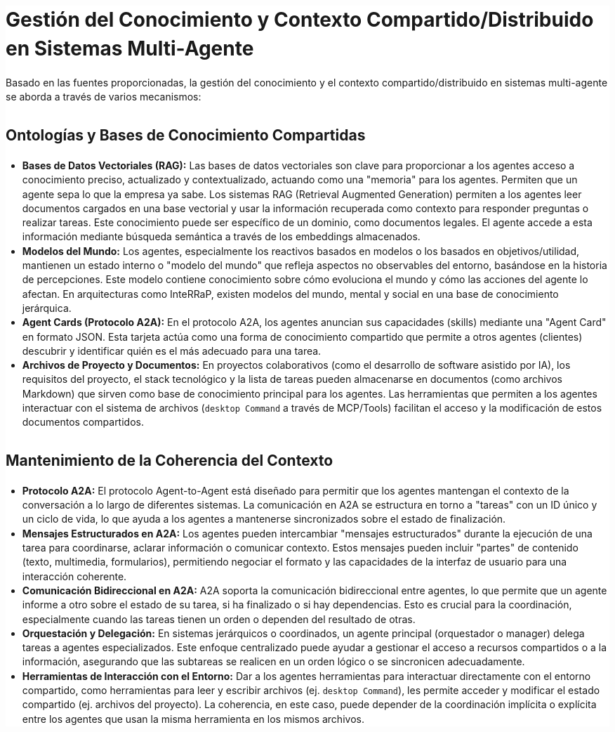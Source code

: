 
# Gestión del Conocimiento y Contexto Compartido/Distribuido en Sistemas Multi-Agente

Basado en las fuentes proporcionadas, la gestión del conocimiento y el contexto compartido/distribuido en sistemas multi-agente se aborda a través de varios mecanismos:

## Ontologías y Bases de Conocimiento Compartidas

*   **Bases de Datos Vectoriales (RAG):** Las bases de datos vectoriales son clave para proporcionar a los agentes acceso a conocimiento preciso, actualizado y contextualizado, actuando como una "memoria" para los agentes. Permiten que un agente sepa lo que la empresa ya sabe. Los sistemas RAG (Retrieval Augmented Generation) permiten a los agentes leer documentos cargados en una base vectorial y usar la información recuperada como contexto para responder preguntas o realizar tareas. Este conocimiento puede ser específico de un dominio, como documentos legales. El agente accede a esta información mediante búsqueda semántica a través de los embeddings almacenados.
*   **Modelos del Mundo:** Los agentes, especialmente los reactivos basados en modelos o los basados en objetivos/utilidad, mantienen un estado interno o "modelo del mundo" que refleja aspectos no observables del entorno, basándose en la historia de percepciones. Este modelo contiene conocimiento sobre cómo evoluciona el mundo y cómo las acciones del agente lo afectan. En arquitecturas como InteRRaP, existen modelos del mundo, mental y social en una base de conocimiento jerárquica.
*   **Agent Cards (Protocolo A2A):** En el protocolo A2A, los agentes anuncian sus capacidades (skills) mediante una "Agent Card" en formato JSON. Esta tarjeta actúa como una forma de conocimiento compartido que permite a otros agentes (clientes) descubrir y identificar quién es el más adecuado para una tarea.
*   **Archivos de Proyecto y Documentos:** En proyectos colaborativos (como el desarrollo de software asistido por IA), los requisitos del proyecto, el stack tecnológico y la lista de tareas pueden almacenarse en documentos (como archivos Markdown) que sirven como base de conocimiento principal para los agentes. Las herramientas que permiten a los agentes interactuar con el sistema de archivos (`desktop Command` a través de MCP/Tools) facilitan el acceso y la modificación de estos documentos compartidos.

## Mantenimiento de la Coherencia del Contexto

*   **Protocolo A2A:** El protocolo Agent-to-Agent está diseñado para permitir que los agentes mantengan el contexto de la conversación a lo largo de diferentes sistemas. La comunicación en A2A se estructura en torno a "tareas" con un ID único y un ciclo de vida, lo que ayuda a los agentes a mantenerse sincronizados sobre el estado de finalización.
*   **Mensajes Estructurados en A2A:** Los agentes pueden intercambiar "mensajes estructurados" durante la ejecución de una tarea para coordinarse, aclarar información o comunicar contexto. Estos mensajes pueden incluir "partes" de contenido (texto, multimedia, formularios), permitiendo negociar el formato y las capacidades de la interfaz de usuario para una interacción coherente.
*   **Comunicación Bidireccional en A2A:** A2A soporta la comunicación bidireccional entre agentes, lo que permite que un agente informe a otro sobre el estado de su tarea, si ha finalizado o si hay dependencias. Esto es crucial para la coordinación, especialmente cuando las tareas tienen un orden o dependen del resultado de otras.
*   **Orquestación y Delegación:** En sistemas jerárquicos o coordinados, un agente principal (orquestador o manager) delega tareas a agentes especializados. Este enfoque centralizado puede ayudar a gestionar el acceso a recursos compartidos o a la información, asegurando que las subtareas se realicen en un orden lógico o se sincronicen adecuadamente.
*   **Herramientas de Interacción con el Entorno:** Dar a los agentes herramientas para interactuar directamente con el entorno compartido, como herramientas para leer y escribir archivos (ej. `desktop Command`), les permite acceder y modificar el estado compartido (ej. archivos del proyecto). La coherencia, en este caso, puede depender de la coordinación implícita o explícita entre los agentes que usan la misma herramienta en los mismos archivos.

